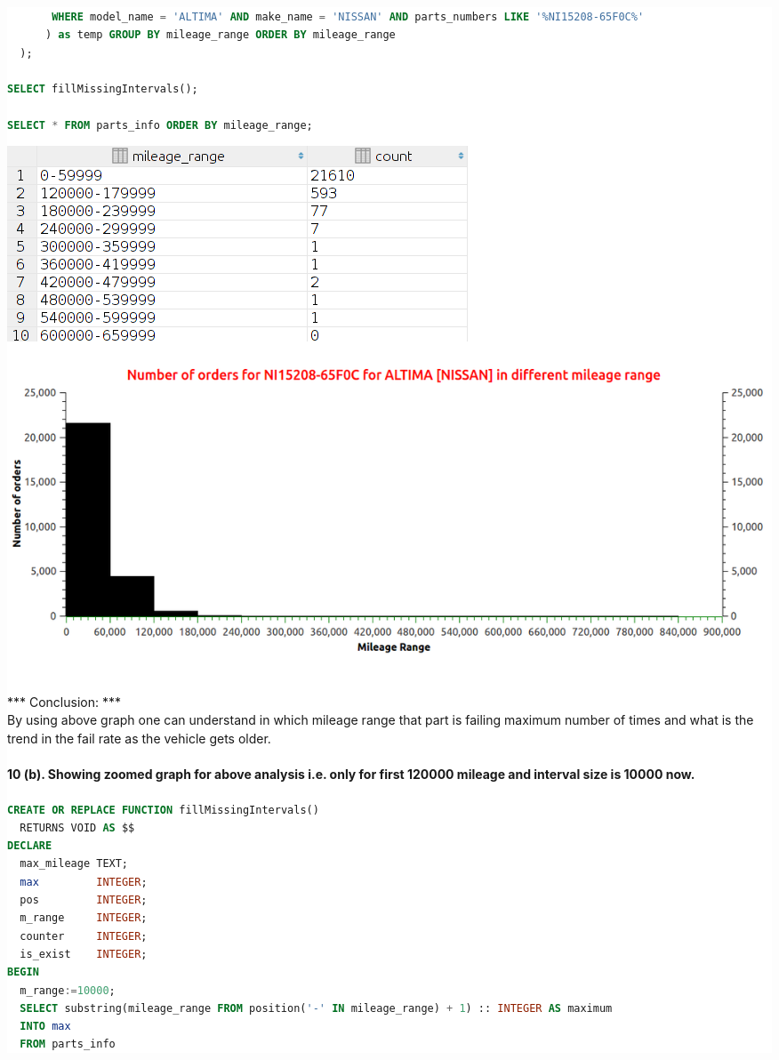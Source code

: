 ```sql
       WHERE model_name = 'ALTIMA' AND make_name = 'NISSAN' AND parts_numbers LIKE '%NI15208-65F0C%'
      ) as temp GROUP BY mileage_range ORDER BY mileage_range
  );

SELECT fillMissingIntervals();

SELECT * FROM parts_info ORDER BY mileage_range;
```
![s12](screenshots/s12.png)  <br /><br />
![s12g](graphs/g1.png)  <br /><br />

*** Conclusion: ***  
By using above graph one can understand in which mileage range that part is failing maximum number of times and what is the trend in the fail rate as the vehicle gets older.


#### 10 (b).  Showing zoomed graph for above analysis i.e. only for first 120000 mileage and interval size is 10000 now. ####
```sql
CREATE OR REPLACE FUNCTION fillMissingIntervals()
  RETURNS VOID AS $$
DECLARE
  max_mileage TEXT;
  max         INTEGER;
  pos         INTEGER;
  m_range     INTEGER;
  counter     INTEGER;
  is_exist    INTEGER;
BEGIN
  m_range:=10000;
  SELECT substring(mileage_range FROM position('-' IN mileage_range) + 1) :: INTEGER AS maximum
  INTO max
  FROM parts_info
```